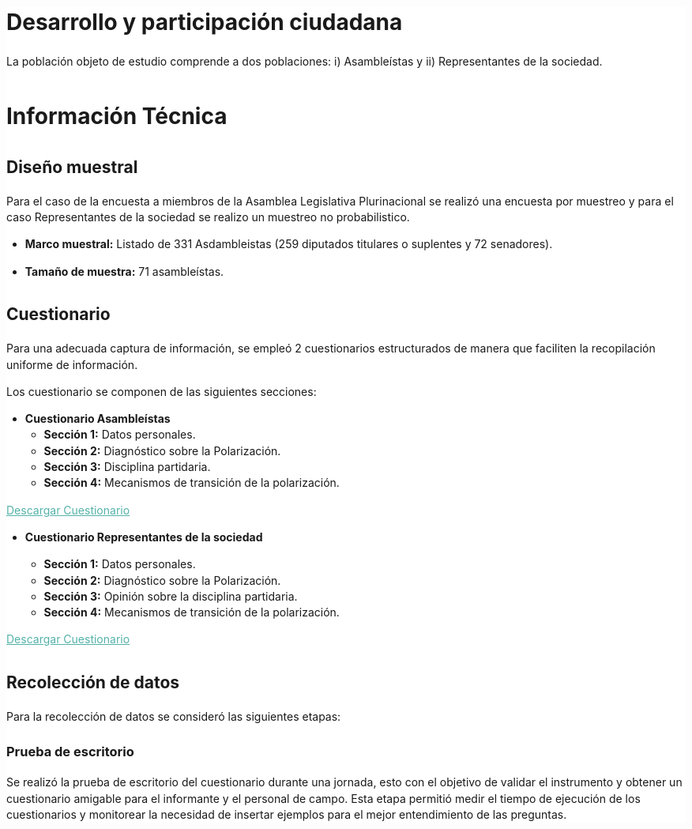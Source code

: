 # Desarrollo y participación ciudadana
La población objeto de estudio comprende a dos poblaciones: i) Asambleístas  y ii) Representantes de la sociedad.

# Información Técnica

## Diseño muestral
Para el caso de la encuesta a miembros de la Asamblea Legislativa Plurinacional se realizó una encuesta por muestreo y para el caso Representantes de la sociedad se realizo un muestreo no probabilistico. 

- __Marco muestral:__ Listado de 331 Asdambleistas (259 diputados titulares o suplentes y 72 senadores).

- __Tamaño de muestra:__ 71 asambleístas.

## Cuestionario

Para una adecuada captura de información, se empleó 2 cuestionarios estructurados de manera que faciliten la recopilación uniforme de información.

Los cuestionario se componen de las siguientes secciones:

- __Cuestionario Asambleístas__
  - __Sección 1:__ Datos personales.
  - __Sección 2:__ Diagnóstico sobre la Polarización. 
  - __Sección 3:__ Disciplina partidaria.
  - __Sección 4:__ Mecanismos de transición de la polarización.
 
 <a href="/cuestionario/Boleta_Polarizacion2024_Asambleistas.pdf" download="Cuestionario_Asambleistas.pdf" style="color:#54b2a9;"> Descargar Cuestionario<i class="fa fa-file-pdf-o"></i></a>
 
- __Cuestionario Representantes de la sociedad__

  - __Sección 1:__ Datos personales.
  - __Sección 2:__ Diagnóstico sobre la Polarización. 
  - __Sección 3:__ Opinión sobre la disciplina partidaria.
  - __Sección 4:__ Mecanismos de transición de la polarización.
  
 <a href="/cuestionario/Boleta_Polarizacion2024_Representantes.pdf" download="Cuestionario_Representantes.pdf" style="color:#54b2a9;"> Descargar Cuestionario<i class="fa fa-file-pdf-o"></i></a>  
 
## Recolección de datos 
Para la recolección de datos se consideró las siguientes etapas: 

### Prueba de escritorio

Se realizó la prueba de escritorio del cuestionario durante una jornada, esto con el objetivo de validar el instrumento y obtener un cuestionario amigable para el informante y el personal de campo. Esta etapa permitió medir el tiempo de ejecución de los cuestionarios y monitorear la necesidad de insertar ejemplos para el mejor entendimiento de las preguntas.

